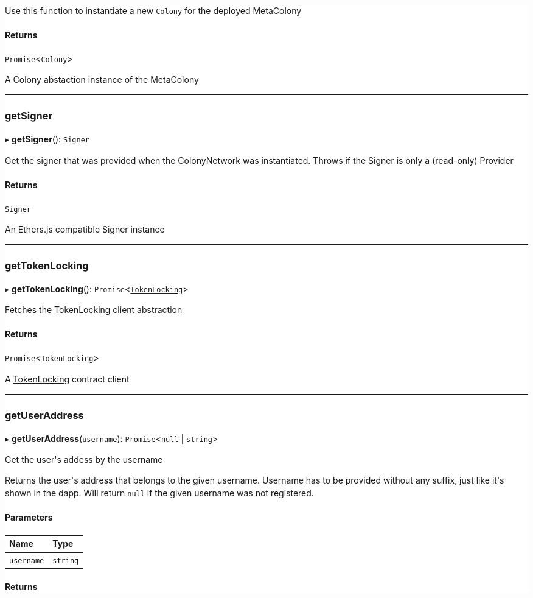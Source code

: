 Use this function to instantiate a new `Colony` for the deployed MetaColony

#### Returns

`Promise`<[`Colony`](Colony.md)\>

A Colony abstaction instance of the MetaColony

___

### getSigner

▸ **getSigner**(): `Signer`

Get the signer that was provided when the ColonyNetwork was instantiated.
Throws if the Signer is only a (read-only) Provider

#### Returns

`Signer`

An Ethers.js compatible Signer instance

___

### getTokenLocking

▸ **getTokenLocking**(): `Promise`<[`TokenLocking`](TokenLocking.md)\>

Fetches the TokenLocking client abstraction

#### Returns

`Promise`<[`TokenLocking`](TokenLocking.md)\>

A [TokenLocking](TokenLocking.md) contract client

___

### getUserAddress

▸ **getUserAddress**(`username`): `Promise`<``null`` \| `string`\>

Get the user's addess by the username

Returns the user's address that belongs to the given username. Username has to be provided without any suffix, just like it's shown in the dapp.
Will return `null` if the given username was not registered.

#### Parameters

| Name | Type |
| :------ | :------ |
| `username` | `string` |

#### Returns

